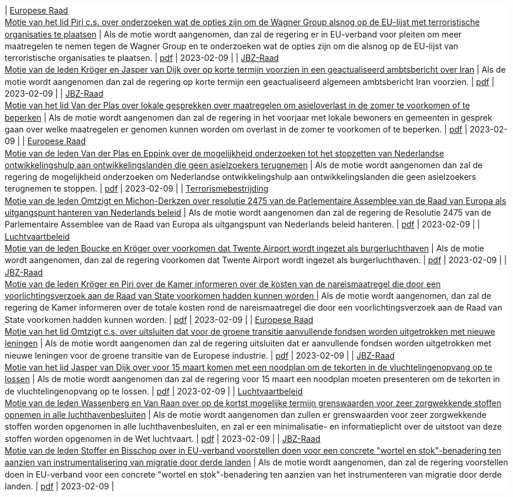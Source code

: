 | [Europese Raad<br />Motie van het lid Piri c.s. over onderzoeken wat de opties zijn om de Wagner Group alsnog op de EU-lijst met terroristische organisaties te plaatsen](moties/48964b57-e1d3-442e-95a8-149923217bc5) | Als de motie wordt aangenomen, dan zal de regering er in EU-verband voor pleiten om meer maatregelen te nemen tegen de Wagner Group en te onderzoeken wat de opties zijn om die alsnog op de EU-lijst van terroristische organisaties te plaatsen. | [pdf](https://gegevensmagazijn.tweedekamer.nl/OData/v4/2.0/Document(48964b57-e1d3-442e-95a8-149923217bc5)/resource) | 2023-02-09 |
| [JBZ-Raad<br />Motie van de leden Kröger en Jasper van Dijk over op korte termijn voorzien in een geactualiseerd ambtsbericht over Iran](moties/6715e648-7e92-4ecc-ba6f-1daacf94294a) | Als de motie wordt aangenomen dan zal de regering op korte termijn een geactualiseerd algemeen ambtsbericht Iran voorzien. | [pdf](https://gegevensmagazijn.tweedekamer.nl/OData/v4/2.0/Document(6715e648-7e92-4ecc-ba6f-1daacf94294a)/resource) | 2023-02-09 |
| [JBZ-Raad<br />Motie van het lid Van der Plas over lokale gesprekken over maatregelen om asieloverlast in de zomer te voorkomen of te beperken](moties/4f45aabf-773d-4257-90d5-28c4739ea972) | Als de motie wordt aangenomen dan zal de regering in het voorjaar met lokale bewoners en gemeenten in gesprek gaan over welke maatregelen er genomen kunnen worden om overlast in de zomer te voorkomen of te beperken. | [pdf](https://gegevensmagazijn.tweedekamer.nl/OData/v4/2.0/Document(4f45aabf-773d-4257-90d5-28c4739ea972)/resource) | 2023-02-09 |
| [Europese Raad<br />Motie van de leden Van der Plas en Eppink over de mogelijkheid onderzoeken tot het stopzetten van Nederlandse ontwikkelingshulp aan ontwikkelingslanden die geen asielzoekers terugnemen](moties/47bbfb78-b134-47ab-b424-378cabf16bbf) | Als de motie wordt aangenomen dan zal de regering de mogelijkheid onderzoeken om Nederlandse ontwikkelingshulp aan ontwikkelingslanden die geen asielzoekers terugnemen te stoppen. | [pdf](https://gegevensmagazijn.tweedekamer.nl/OData/v4/2.0/Document(47bbfb78-b134-47ab-b424-378cabf16bbf)/resource) | 2023-02-09 |
| [Terrorismebestrijding<br />Motie van de leden Omtzigt en Michon-Derkzen over resolutie 2475 van de Parlementaire Assemblee van de Raad van Europa als uitgangspunt hanteren van Nederlands beleid](moties/a624f4ba-dfea-46f2-9546-3bdf3b1c0c34) | Als de motie wordt aangenomen dan zal de regering de Resolutie 2475 van de Parlementaire Assemblee van de Raad van Europa als uitgangspunt van Nederlands beleid hanteren. | [pdf](https://gegevensmagazijn.tweedekamer.nl/OData/v4/2.0/Document(a624f4ba-dfea-46f2-9546-3bdf3b1c0c34)/resource) | 2023-02-09 |
| [Luchtvaartbeleid<br />Motie van de leden Boucke en Kröger over voorkomen dat Twente Airport wordt ingezet als burgerluchthaven](moties/fc156957-cc82-43b6-9bc2-416774e3cd00) | Als de motie wordt aangenomen, dan zal de regering voorkomen dat Twente Airport wordt ingezet als burgerluchthaven. | [pdf](https://gegevensmagazijn.tweedekamer.nl/OData/v4/2.0/Document(fc156957-cc82-43b6-9bc2-416774e3cd00)/resource) | 2023-02-09 |
| [JBZ-Raad<br />Motie van de leden Kröger en Piri over de Kamer informeren over de kosten van de nareismaatregel die door een voorlichtingsverzoek aan de Raad van State voorkomen hadden kunnen worden ](moties/5ba517ff-473c-43b4-ac2c-52859a52baa6) | Als de motie wordt aangenomen, dan zal de regering de Kamer informeren over de totale kosten rond de nareismaatregel die door een voorlichtingsverzoek aan de Raad van State voorkomen hadden kunnen worden. | [pdf](https://gegevensmagazijn.tweedekamer.nl/OData/v4/2.0/Document(5ba517ff-473c-43b4-ac2c-52859a52baa6)/resource) | 2023-02-09 |
| [Europese Raad<br />Motie van het lid Omtzigt c.s. over uitsluiten dat voor de groene transitie aanvullende fondsen worden uitgetrokken met nieuwe leningen](moties/6365bfe4-d10b-4412-a52b-545d23007e7b) | Als de motie wordt aangenomen dan zal de regering uitsluiten dat er aanvullende fondsen worden uitgetrokken met nieuwe leningen voor de groene transitie van de Europese industrie. | [pdf](https://gegevensmagazijn.tweedekamer.nl/OData/v4/2.0/Document(6365bfe4-d10b-4412-a52b-545d23007e7b)/resource) | 2023-02-09 |
| [JBZ-Raad<br />Motie van het lid Jasper van Dijk over voor 15 maart komen met een noodplan om de tekorten in de vluchtelingenopvang op te lossen](moties/7548f145-03cf-4b96-a1b6-5561dbecfb83) | Als de motie wordt aangenomen dan zal de regering voor 15 maart een noodplan moeten presenteren om de tekorten in de vluchtelingenopvang op te lossen. | [pdf](https://gegevensmagazijn.tweedekamer.nl/OData/v4/2.0/Document(7548f145-03cf-4b96-a1b6-5561dbecfb83)/resource) | 2023-02-09 |
| [Luchtvaartbeleid<br />Motie van de leden Wassenberg en Van Raan over op de kortst mogelijke termijn grenswaarden voor zeer zorgwekkende stoffen opnemen in alle luchthavenbesluiten](moties/9bf3c216-1592-4d9c-97e1-5e788b26c342) | Als de motie wordt aangenomen dan zullen er grenswaarden voor zeer zorgwekkende stoffen worden opgenomen in alle luchthavenbesluiten, en zal er een minimalisatie- en informatieplicht over de uitstoot van deze stoffen worden opgenomen in de Wet luchtvaart. | [pdf](https://gegevensmagazijn.tweedekamer.nl/OData/v4/2.0/Document(9bf3c216-1592-4d9c-97e1-5e788b26c342)/resource) | 2023-02-09 |
| [JBZ-Raad<br />Motie van de leden Stoffer en Bisschop over in EU-verband voorstellen doen voor een concrete "wortel en stok"-benadering ten aanzien van instrumentalisering van migratie door derde landen](moties/b97fb706-5a2f-494a-8d01-5f18e2d0628c) | Als de motie wordt aangenomen, dan zal de regering voorstellen doen in EU-verband voor een concrete "wortel en stok"-benadering ten aanzien van het instrumenteren van migratie door derde landen. | [pdf](https://gegevensmagazijn.tweedekamer.nl/OData/v4/2.0/Document(b97fb706-5a2f-494a-8d01-5f18e2d0628c)/resource) | 2023-02-09 |